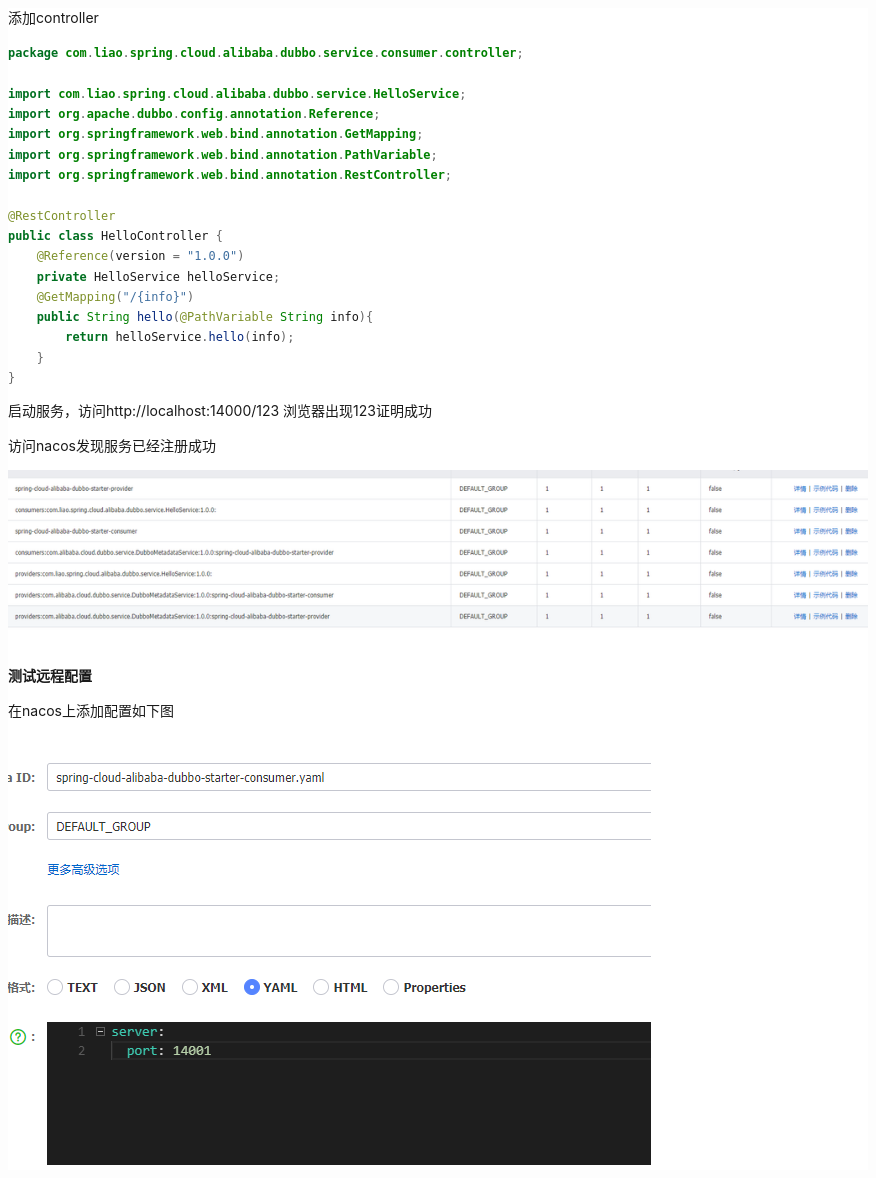 添加controller

```java
package com.liao.spring.cloud.alibaba.dubbo.service.consumer.controller;

import com.liao.spring.cloud.alibaba.dubbo.service.HelloService;
import org.apache.dubbo.config.annotation.Reference;
import org.springframework.web.bind.annotation.GetMapping;
import org.springframework.web.bind.annotation.PathVariable;
import org.springframework.web.bind.annotation.RestController;

@RestController
public class HelloController {
    @Reference(version = "1.0.0")
    private HelloService helloService;
    @GetMapping("/{info}")
    public String hello(@PathVariable String info){
        return helloService.hello(info);
    }
}
```





启动服务，访问http://localhost:14000/123 浏览器出现123证明成功

访问nacos发现服务已经注册成功

![image-20200106204553445](img\image-20200106204553445.png)

**测试远程配置**

在nacos上添加配置如下图

![image-20200106204841236](img\image-20200106204841236.png)
